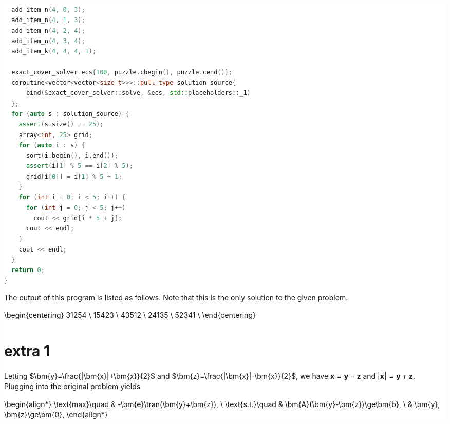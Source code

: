 ```cpp
  add_item_n(4, 0, 3);
  add_item_n(4, 1, 3);
  add_item_n(4, 2, 4);
  add_item_n(4, 3, 4);
  add_item_k(4, 4, 4, 1);

  exact_cover_solver ecs{100, puzzle.cbegin(), puzzle.cend()};
  coroutine<vector<vector<size_t>>>::pull_type solution_source{
      bind(&exact_cover_solver::solve, &ecs, std::placeholders::_1)
  };
  for (auto s : solution_source) {
    assert(s.size() == 25);
    array<int, 25> grid;
    for (auto i : s) {
      sort(i.begin(), i.end());
      assert(i[1] % 5 == i[2] % 5);
      grid[i[0]] = i[1] % 5 + 1;
    }
    for (int i = 0; i < 5; i++) {
      for (int j = 0; j < 5; j++)
        cout << grid[i * 5 + j];
      cout << endl;
    }
    cout << endl;
  }
  return 0;
}
```

The output of this program is listed as follows. Note that this is the only solution to the given problem.

\begin{centering}
31254 \\
15423 \\
43512 \\
24135 \\
52341 \\
\end{centering}

# extra 1

Letting $\bm{y}=\frac{|\bm{x}|+\bm{x}}{2}$ and $\bm{z}=\frac{|\bm{x}|-\bm{x}}{2}$, we have $\bm{x}=\bm{y}-\bm{z}$ and $|\bm{x}|=\bm{y}+\bm{z}$. Plugging into the original problem yields

\begin{align*}
\text{max}\quad &
-\bm{e}\tran(\bm{y}+\bm{z}), \\
\text{s.t.}\quad &
\bm{A}(\bm{y}-\bm{z})\ge\bm{b}, \\
& \bm{y}, \bm{z}\ge\bm{0},
\end{align*}
